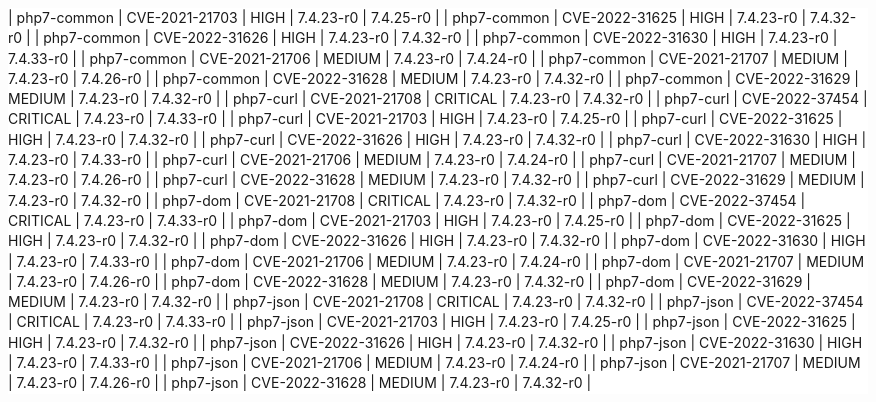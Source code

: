 | php7-common         |    CVE-2021-21703   |   HIGH  |  7.4.23-r0 | 7.4.25-r0 |
| php7-common         |    CVE-2022-31625   |   HIGH  |  7.4.23-r0 | 7.4.32-r0 |
| php7-common         |    CVE-2022-31626   |   HIGH  |  7.4.23-r0 | 7.4.32-r0 |
| php7-common         |    CVE-2022-31630   |   HIGH  |  7.4.23-r0 | 7.4.33-r0 |
| php7-common         |    CVE-2021-21706   |   MEDIUM  |  7.4.23-r0 | 7.4.24-r0 |
| php7-common         |    CVE-2021-21707   |   MEDIUM  |  7.4.23-r0 | 7.4.26-r0 |
| php7-common         |    CVE-2022-31628   |   MEDIUM  |  7.4.23-r0 | 7.4.32-r0 |
| php7-common         |    CVE-2022-31629   |   MEDIUM  |  7.4.23-r0 | 7.4.32-r0 |
| php7-curl         |    CVE-2021-21708   |   CRITICAL  |  7.4.23-r0 | 7.4.32-r0 |
| php7-curl         |    CVE-2022-37454   |   CRITICAL  |  7.4.23-r0 | 7.4.33-r0 |
| php7-curl         |    CVE-2021-21703   |   HIGH  |  7.4.23-r0 | 7.4.25-r0 |
| php7-curl         |    CVE-2022-31625   |   HIGH  |  7.4.23-r0 | 7.4.32-r0 |
| php7-curl         |    CVE-2022-31626   |   HIGH  |  7.4.23-r0 | 7.4.32-r0 |
| php7-curl         |    CVE-2022-31630   |   HIGH  |  7.4.23-r0 | 7.4.33-r0 |
| php7-curl         |    CVE-2021-21706   |   MEDIUM  |  7.4.23-r0 | 7.4.24-r0 |
| php7-curl         |    CVE-2021-21707   |   MEDIUM  |  7.4.23-r0 | 7.4.26-r0 |
| php7-curl         |    CVE-2022-31628   |   MEDIUM  |  7.4.23-r0 | 7.4.32-r0 |
| php7-curl         |    CVE-2022-31629   |   MEDIUM  |  7.4.23-r0 | 7.4.32-r0 |
| php7-dom         |    CVE-2021-21708   |   CRITICAL  |  7.4.23-r0 | 7.4.32-r0 |
| php7-dom         |    CVE-2022-37454   |   CRITICAL  |  7.4.23-r0 | 7.4.33-r0 |
| php7-dom         |    CVE-2021-21703   |   HIGH  |  7.4.23-r0 | 7.4.25-r0 |
| php7-dom         |    CVE-2022-31625   |   HIGH  |  7.4.23-r0 | 7.4.32-r0 |
| php7-dom         |    CVE-2022-31626   |   HIGH  |  7.4.23-r0 | 7.4.32-r0 |
| php7-dom         |    CVE-2022-31630   |   HIGH  |  7.4.23-r0 | 7.4.33-r0 |
| php7-dom         |    CVE-2021-21706   |   MEDIUM  |  7.4.23-r0 | 7.4.24-r0 |
| php7-dom         |    CVE-2021-21707   |   MEDIUM  |  7.4.23-r0 | 7.4.26-r0 |
| php7-dom         |    CVE-2022-31628   |   MEDIUM  |  7.4.23-r0 | 7.4.32-r0 |
| php7-dom         |    CVE-2022-31629   |   MEDIUM  |  7.4.23-r0 | 7.4.32-r0 |
| php7-json         |    CVE-2021-21708   |   CRITICAL  |  7.4.23-r0 | 7.4.32-r0 |
| php7-json         |    CVE-2022-37454   |   CRITICAL  |  7.4.23-r0 | 7.4.33-r0 |
| php7-json         |    CVE-2021-21703   |   HIGH  |  7.4.23-r0 | 7.4.25-r0 |
| php7-json         |    CVE-2022-31625   |   HIGH  |  7.4.23-r0 | 7.4.32-r0 |
| php7-json         |    CVE-2022-31626   |   HIGH  |  7.4.23-r0 | 7.4.32-r0 |
| php7-json         |    CVE-2022-31630   |   HIGH  |  7.4.23-r0 | 7.4.33-r0 |
| php7-json         |    CVE-2021-21706   |   MEDIUM  |  7.4.23-r0 | 7.4.24-r0 |
| php7-json         |    CVE-2021-21707   |   MEDIUM  |  7.4.23-r0 | 7.4.26-r0 |
| php7-json         |    CVE-2022-31628   |   MEDIUM  |  7.4.23-r0 | 7.4.32-r0 |